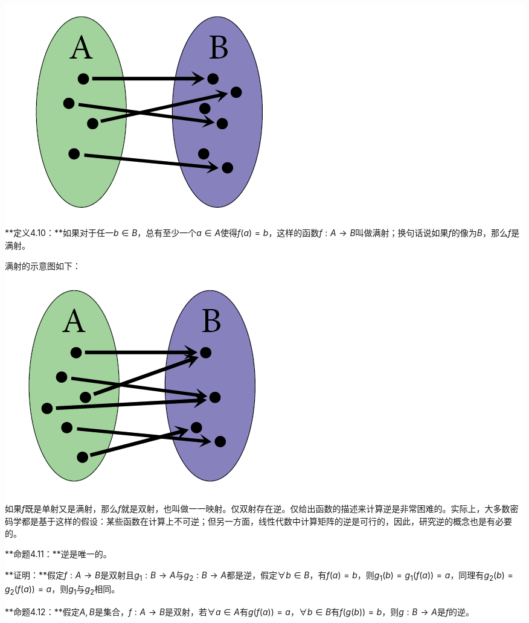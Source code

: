 ![](/img/function_image.png)

**定义4.10：**如果对于任一$b \in B$，总有至少一个$a \in A$使得$f(a)=b$，这样的函数$f:A \to B$叫做满射；换句话说如果$f$的像为$B$，那么$f$是满射。

满射的示意图如下：

![](/img/surjection.png)

如果$f$既是单射又是满射，那么$f$就是双射，也叫做一一映射。仅双射存在逆。仅给出函数的描述来计算逆是非常困难的。实际上，大多数密码学都是基于这样的假设：某些函数在计算上不可逆；但另一方面，线性代数中计算矩阵的逆是可行的，因此，研究逆的概念也是有必要的。

**命题4.11：**逆是唯一的。

**证明：**假定$f:A \to B$是双射且${g_1}:B \to A$与${g_2}:B \to A$都是逆，假定$\forall b \in B$，有$f(a) = b$，则${g_1}(b) = {g_1}(f(a)) = a$，同理有${g_2}(b) = {g_2}(f(a)) = a$，则$g_1$与$g_2$相同。

**命题4.12：**假定$A,B$是集合，$f:A \to B$是双射，若$\forall a \in A$有$g(f(a)) = a$，$\forall b \in B$有$f(g(b)) = b$，则$g:B \to A$是$f$的逆。
